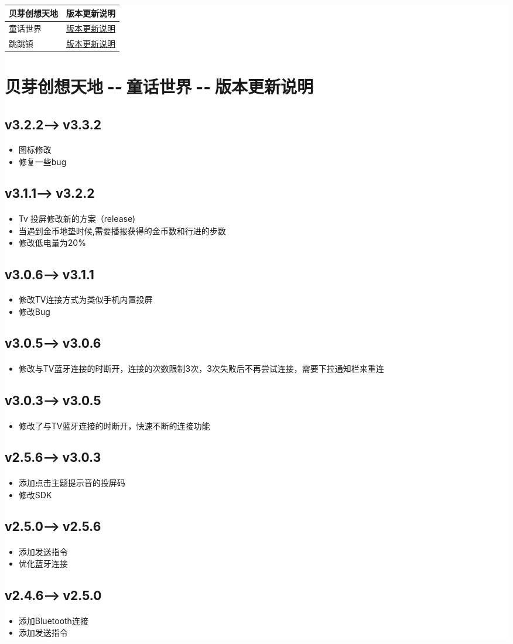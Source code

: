 | 贝芽创想天地 | 版本更新说明 |
| --- | --- |
| 童话世界 | [版本更新说明](#fairy) |
| 跳跳镇   | [版本更新说明](#city) |

<a id="fairy" name="fairy"/>

# 贝芽创想天地 -- 童话世界 -- 版本更新说明

## v3.2.2--> v3.3.2

- 图标修改
- 修复一些bug

## v3.1.1--> v3.2.2

- Tv 投屏修改新的方案（release)
- 当遇到金币地垫时候,需要播报获得的金币数和行进的步数
- 修改低电量为20%

## v3.0.6--> v3.1.1

- 修改TV连接方式为类似手机内置投屏
- 修改Bug

## v3.0.5--> v3.0.6

- 修改与TV蓝牙连接的时断开，连接的次数限制3次，3次失败后不再尝试连接，需要下拉通知栏来重连

## v3.0.3--> v3.0.5

- 修改了与TV蓝牙连接的时断开，快速不断的连接功能

## v2.5.6--> v3.0.3

- 添加点击主题提示音的投屏码
- 修改SDK

## v2.5.0--> v2.5.6

- 添加发送指令
- 优化蓝牙连接

## v2.4.6--> v2.5.0

- 添加Bluetooth连接
- 添加发送指令 
